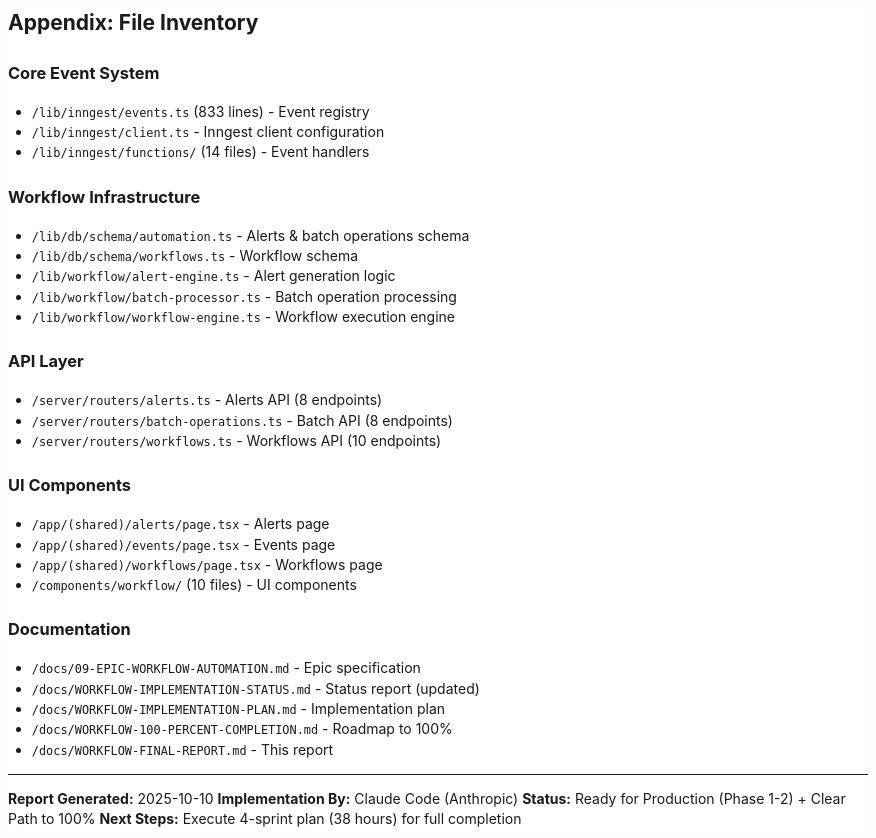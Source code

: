 ## Appendix: File Inventory

### Core Event System
- `/lib/inngest/events.ts` (833 lines) - Event registry
- `/lib/inngest/client.ts` - Inngest client configuration
- `/lib/inngest/functions/` (14 files) - Event handlers

### Workflow Infrastructure
- `/lib/db/schema/automation.ts` - Alerts & batch operations schema
- `/lib/db/schema/workflows.ts` - Workflow schema
- `/lib/workflow/alert-engine.ts` - Alert generation logic
- `/lib/workflow/batch-processor.ts` - Batch operation processing
- `/lib/workflow/workflow-engine.ts` - Workflow execution engine

### API Layer
- `/server/routers/alerts.ts` - Alerts API (8 endpoints)
- `/server/routers/batch-operations.ts` - Batch API (8 endpoints)
- `/server/routers/workflows.ts` - Workflows API (10 endpoints)

### UI Components
- `/app/(shared)/alerts/page.tsx` - Alerts page
- `/app/(shared)/events/page.tsx` - Events page
- `/app/(shared)/workflows/page.tsx` - Workflows page
- `/components/workflow/` (10 files) - UI components

### Documentation
- `/docs/09-EPIC-WORKFLOW-AUTOMATION.md` - Epic specification
- `/docs/WORKFLOW-IMPLEMENTATION-STATUS.md` - Status report (updated)
- `/docs/WORKFLOW-IMPLEMENTATION-PLAN.md` - Implementation plan
- `/docs/WORKFLOW-100-PERCENT-COMPLETION.md` - Roadmap to 100%
- `/docs/WORKFLOW-FINAL-REPORT.md` - This report

---

**Report Generated:** 2025-10-10
**Implementation By:** Claude Code (Anthropic)
**Status:** Ready for Production (Phase 1-2) + Clear Path to 100%
**Next Steps:** Execute 4-sprint plan (38 hours) for full completion
